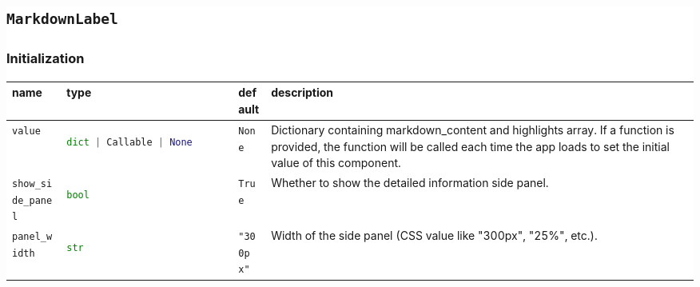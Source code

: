 ## `MarkdownLabel`

### Initialization

<table>
<thead>
<tr>
<th align="left">name</th>
<th align="left" style="width: 25%;">type</th>
<th align="left">default</th>
<th align="left">description</th>
</tr>
</thead>
<tbody>
<tr>
<td align="left"><code>value</code></td>
<td align="left" style="width: 25%;">

```python
dict | Callable | None
```

</td>
<td align="left"><code>None</code></td>
<td align="left">Dictionary containing markdown_content and highlights array. If a function is provided, the function will be called each time the app loads to set the initial value of this component.</td>
</tr>

<tr>
<td align="left"><code>show_side_panel</code></td>
<td align="left" style="width: 25%;">

```python
bool
```

</td>
<td align="left"><code>True</code></td>
<td align="left">Whether to show the detailed information side panel.</td>
</tr>

<tr>
<td align="left"><code>panel_width</code></td>
<td align="left" style="width: 25%;">

```python
str
```

</td>
<td align="left"><code>"300px"</code></td>
<td align="left">Width of the side panel (CSS value like "300px", "25%", etc.).</td>
</tr>
